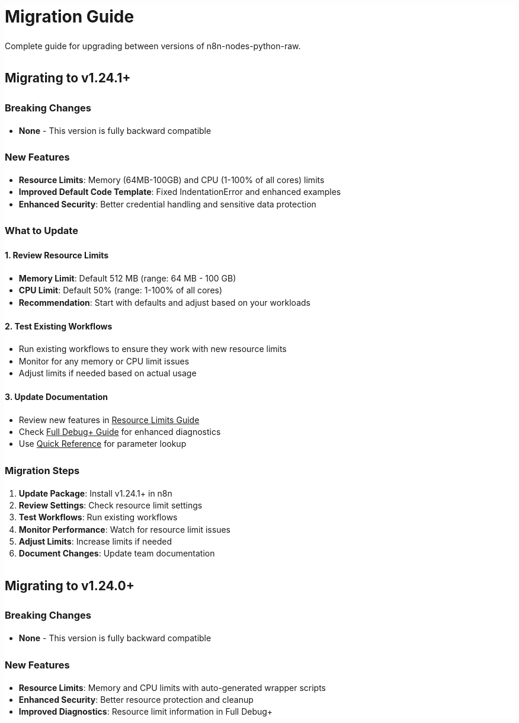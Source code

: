 # Migration Guide

Complete guide for upgrading between versions of n8n-nodes-python-raw.

## Migrating to v1.24.1+

### Breaking Changes
- **None** - This version is fully backward compatible

### New Features
- **Resource Limits**: Memory (64MB-100GB) and CPU (1-100% of all cores) limits
- **Improved Default Code Template**: Fixed IndentationError and enhanced examples
- **Enhanced Security**: Better credential handling and sensitive data protection

### What to Update

#### 1. Review Resource Limits
- **Memory Limit**: Default 512 MB (range: 64 MB - 100 GB)
- **CPU Limit**: Default 50% (range: 1-100% of all cores)
- **Recommendation**: Start with defaults and adjust based on your workloads

#### 2. Test Existing Workflows
- Run existing workflows to ensure they work with new resource limits
- Monitor for any memory or CPU limit issues
- Adjust limits if needed based on actual usage

#### 3. Update Documentation
- Review new features in [Resource Limits Guide](resource-limits.md)
- Check [Full Debug+ Guide](full-debug-plus.md) for enhanced diagnostics
- Use [Quick Reference](QUICK_REFERENCE.md) for parameter lookup

### Migration Steps

1. **Update Package**: Install v1.24.1+ in n8n
2. **Review Settings**: Check resource limit settings
3. **Test Workflows**: Run existing workflows
4. **Monitor Performance**: Watch for resource limit issues
5. **Adjust Limits**: Increase limits if needed
6. **Document Changes**: Update team documentation

## Migrating to v1.24.0+

### Breaking Changes
- **None** - This version is fully backward compatible

### New Features
- **Resource Limits**: Memory and CPU limits with auto-generated wrapper scripts
- **Enhanced Security**: Better resource protection and cleanup
- **Improved Diagnostics**: Resource limit information in Full Debug+
